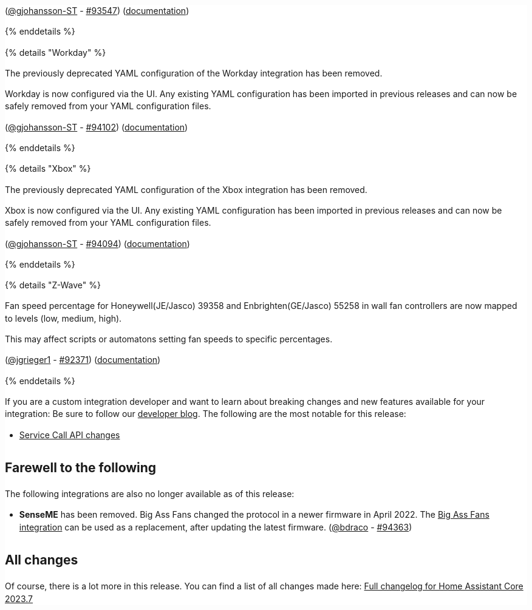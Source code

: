 ([@gjohansson-ST] - [#93547]) ([documentation](/integrations/snapcast))

[@gjohansson-ST]: https://github.com/gjohansson-ST
[#93547]: https://github.com/home-assistant/core/pull/93547

{% enddetails %}

{% details "Workday" %}

The previously deprecated YAML configuration of the Workday
integration has been removed.

Workday is now configured via the UI. Any existing YAML
configuration has been imported in previous releases and can now be safely
removed from your YAML configuration files.

([@gjohansson-ST] - [#94102]) ([documentation](/integrations/workday))

[@gjohansson-ST]: https://github.com/gjohansson-ST
[#94102]: https://github.com/home-assistant/core/pull/94102

{% enddetails %}

{% details "Xbox" %}

The previously deprecated YAML configuration of the Xbox
integration has been removed.

Xbox is now configured via the UI. Any existing YAML
configuration has been imported in previous releases and can now be safely
removed from your YAML configuration files.

([@gjohansson-ST] - [#94094]) ([documentation](/integrations/xbox))

[@gjohansson-ST]: https://github.com/gjohansson-ST
[#94094]: https://github.com/home-assistant/core/pull/94094

{% enddetails %}

{% details "Z-Wave" %}

Fan speed percentage for Honeywell(JE/Jasco) 39358 and Enbrighten(GE/Jasco)
55258 in wall fan controllers are now mapped to levels (low, medium, high).

This may affect scripts or automatons setting fan speeds to specific percentages.

([@jgrieger1] - [#92371]) ([documentation](/integrations/zwave_js))

[@jgrieger1]: https://github.com/jgrieger1
[#92371]: https://github.com/home-assistant/core/pull/92371

{% enddetails %}

If you are a custom integration developer and want to learn about breaking
changes and new features available for your integration: Be sure to follow our
[developer blog][devblog]. The following are the most notable for this release:

- [Service Call API changes](https://developers.home-assistant.io/blog/2023/06/14/service-calls)

[devblog]: https://developers.home-assistant.io/blog/

## Farewell to the following

The following integrations are also no longer available as of this release:

- **SenseME** has been removed. Big Ass Fans changed the protocol in a newer
  firmware in April 2022. The [Big Ass Fans integration] can be used
  as a replacement, after updating the latest firmware.
  ([@bdraco] - [#94363])

[@bdraco]: https://github.com/bdraco
[#94363]: https://github.com/home-assistant/core/pull/94363
[Big Ass Fans integration]: /integrations/baf

## All changes

Of course, there is a lot more in this release. You can find a list of
all changes made here: [Full changelog for Home Assistant Core 2023.7](/changelogs/core-2023.7)


[@allenporter]: https://github.com/allenporter
[@karwosts]: https://github.com/karwosts
[@karwosts]: https://github.com/karwosts
[adr]: https://github.com/home-assistant/architecture/blob/master/adr/0021-YAML-integration-configuration-deprecation-policy.md
[@dougiteixeira]: https://github.com/dougiteixeira
[@grahambrown11]: https://github.com/grahambrown11
[@hookedonunix]: https://github.com/hookedonunix
[@jbouwh]: https://github.com/jbouwh
[@Lash-L]: https://github.com/Lash-L
[@michalmo]: https://github.com/michalmo
[@Petro31]: https://github.com/Petro31
[@Shulyaka]: https://github.com/Shulyaka
[Apple TV]: /integrations/apple_tv/
[deeplinks]: /integrations/apple_tv/#launching-apps
[Derivative]: /integrations/derivative/
[ESPHome]: /integrations/esphome/
[Google Assistant]: /integrations/google_assistant/
[HomeKit Device]: /integrations/homekit_controller/
[Humidifiers]: /integrations/humidifier/
[mqtt_water_heater]: /integrations/water_heater.mqtt/
[MQTT]: /integrations/mqtt/
[persistent notifications]: /integrations/persistent_notification/
[Riemann sum integral]: /integrations/integration/
[Roborock]: /integrations/roborock/
[Threshold]: /integrations/threshold/
[Tuya]: /integrations/tuya/
[Utility Meter]: /integrations/utility_meter/
[Xiaomi Miio]: /integrations/xiaomi_miio/
[@cpolhout]: https://github.com/cpolhout
[@emontnemery]: https://github.com/emontnemery
[@jimmyd-be]: https://github.com/jimmyd-be
[@jpbede]: https://github.com/jpbede
[@tkdrob]: https://github.com/tkdrob
[Discovergy]: /integrations/discovergy
[Dremel 3D Printer]: /integrations/dremel_3d_printer
[Image]: /integrations/image
[LOQED Touch Smart Lock]: /integrations/loqed
[Renson]: /integrations/renson
[@bazwilliams]: https://github.com/bazwilliams
[@disforw]: https://github.com/disforw
[@MartinHjelmare]: https://github.com/MartinHjelmare
[@pail23]: https://github.com/pail23
[Google Translate text-to-speech]: /integrations/google_translate
[Linn / Openhome]: /integrations/openhome
[myStrom]: /integrations/mystrom
[QNAP]: /integrations/qnap
[#94090]: https://github.com/home-assistant/core/pull/94090
[#94101]: https://github.com/home-assistant/core/pull/94101
[@balloob]: https://github.com/balloob
[#95225]: https://github.com/home-assistant/core/pull/95225
[#95143]: https://github.com/home-assistant/core/pull/95143
[@ludeeus]: https://github.com/ludeeus
[#94468]: https://github.com/home-assistant/core/pull/94468
[@jbouwh]: https://github.com/jbouwh
[#93965]: https://github.com/home-assistant/core/pull/93965
[@jbouwh]: https://github.com/jbouwh
[#94832]: https://github.com/home-assistant/core/pull/94832
[@micha91]: https://github.com/micha91
[#74954]: https://github.com/home-assistant/core/pull/74954
[#93548]: https://github.com/home-assistant/core/pull/93548
[#95096]: https://github.com/home-assistant/core/pull/95096
[#94106]: https://github.com/home-assistant/core/pull/94106